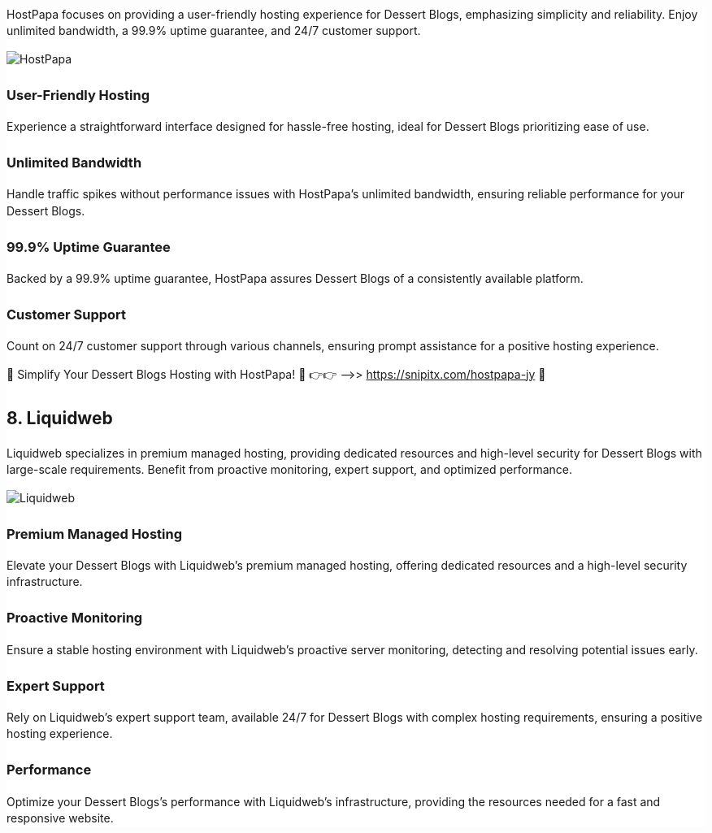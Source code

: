 HostPapa focuses on providing a user-friendly hosting experience for Dessert Blogs, emphasizing simplicity and reliability. Enjoy unlimited bandwidth, a 99.9% uptime guarantee, and 24/7 customer support.

![HostPapa](https://i.imgur.com/ouDTkvl.jpeg "HostPapa Hosting")

### User-Friendly Hosting
Experience a straightforward interface designed for hassle-free hosting, ideal for Dessert Blogs prioritizing ease of use.

### Unlimited Bandwidth
Handle traffic spikes without performance issues with HostPapa’s unlimited bandwidth, ensuring reliable performance for your Dessert Blogs.

### 99.9% Uptime Guarantee
Backed by a 99.9% uptime guarantee, HostPapa assures Dessert Blogs of a consistently available platform.

### Customer Support
Count on 24/7 customer support through various channels, ensuring prompt assistance for a positive hosting experience.

🌈 Simplify Your Dessert Blogs Hosting with HostPapa! 🚀
👉👉 -->> https://snipitx.com/hostpapa-jy 🚀

## 8. Liquidweb

Liquidweb specializes in premium managed hosting, providing dedicated resources and high-level security for Dessert Blogs with large-scale requirements. Benefit from proactive monitoring, expert support, and optimized performance.

![Liquidweb](https://i.imgur.com/4IvT9SC.jpeg "Liquidweb Hosting")

### Premium Managed Hosting
Elevate your Dessert Blogs with Liquidweb’s premium managed hosting, offering dedicated resources and a high-level security infrastructure.

### Proactive Monitoring
Ensure a stable hosting environment with Liquidweb’s proactive server monitoring, detecting and resolving potential issues early.

### Expert Support
Rely on Liquidweb’s expert support team, available 24/7 for Dessert Blogs with complex hosting requirements, ensuring a positive hosting experience.

### Performance
Optimize your Dessert Blogs’s performance with Liquidweb’s infrastructure, providing the resources needed for a fast and responsive website.

